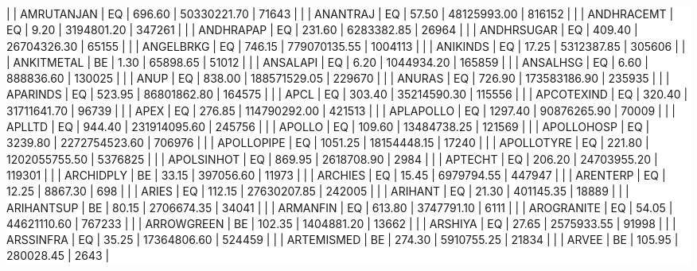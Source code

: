 |  | AMRUTANJAN | EQ | 696.60 | 50330221.70 | 71643 |
|  | ANANTRAJ | EQ | 57.50 | 48125993.00 | 816152 |
|  | ANDHRACEMT | EQ | 9.20 | 3194801.20 | 347261 |
|  | ANDHRAPAP | EQ | 231.60 | 6283382.85 | 26964 |
|  | ANDHRSUGAR | EQ | 409.40 | 26704326.30 | 65155 |
|  | ANGELBRKG | EQ | 746.15 | 779070135.55 | 1004113 |
|  | ANIKINDS | EQ | 17.25 | 5312387.85 | 305606 |
|  | ANKITMETAL | BE | 1.30 | 65898.65 | 51012 |
|  | ANSALAPI | EQ | 6.20 | 1044934.20 | 165859 |
|  | ANSALHSG | EQ | 6.60 | 888836.60 | 130025 |
|  | ANUP | EQ | 838.00 | 188571529.05 | 229670 |
|  | ANURAS | EQ | 726.90 | 173583186.90 | 235935 |
|  | APARINDS | EQ | 523.95 | 86801862.80 | 164575 |
|  | APCL | EQ | 303.40 | 35214590.30 | 115556 |
|  | APCOTEXIND | EQ | 320.40 | 31711641.70 | 96739 |
|  | APEX | EQ | 276.85 | 114790292.00 | 421513 |
|  | APLAPOLLO | EQ | 1297.40 | 90876265.90 | 70009 |
|  | APLLTD | EQ | 944.40 | 231914095.60 | 245756 |
|  | APOLLO | EQ | 109.60 | 13484738.25 | 121569 |
|  | APOLLOHOSP | EQ | 3239.80 | 2272754523.60 | 706976 |
|  | APOLLOPIPE | EQ | 1051.25 | 18154448.15 | 17240 |
|  | APOLLOTYRE | EQ | 221.80 | 1202055755.50 | 5376825 |
|  | APOLSINHOT | EQ | 869.95 | 2618708.90 | 2984 |
|  | APTECHT | EQ | 206.20 | 24703955.20 | 119301 |
|  | ARCHIDPLY | BE | 33.15 | 397056.60 | 11973 |
|  | ARCHIES | EQ | 15.45 | 6979794.55 | 447947 |
|  | ARENTERP | EQ | 12.25 | 8867.30 | 698 |
|  | ARIES | EQ | 112.15 | 27630207.85 | 242005 |
|  | ARIHANT | EQ | 21.30 | 401145.35 | 18889 |
|  | ARIHANTSUP | BE | 80.15 | 2706674.35 | 34041 |
|  | ARMANFIN | EQ | 613.80 | 3747791.10 | 6111 |
|  | AROGRANITE | EQ | 54.05 | 44621110.60 | 767233 |
|  | ARROWGREEN | BE | 102.35 | 1404881.20 | 13662 |
|  | ARSHIYA | EQ | 27.65 | 2575933.55 | 91998 |
|  | ARSSINFRA | EQ | 35.25 | 17364806.60 | 524459 |
|  | ARTEMISMED | BE | 274.30 | 5910755.25 | 21834 |
|  | ARVEE | BE | 105.95 | 280028.45 | 2643 |